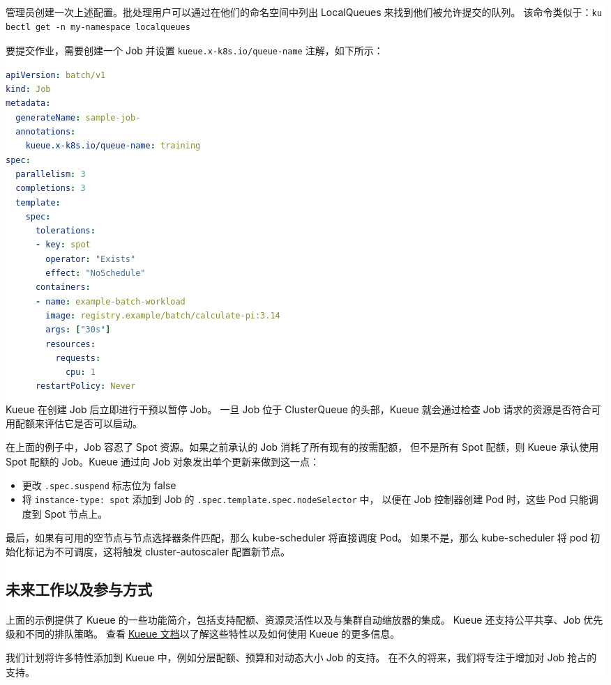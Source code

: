 
管理员创建一次上述配置。批处理用户可以通过在他们的命名空间中列出 LocalQueues 来找到他们被允许提交的队列。
该命令类似于：`kubectl get -n my-namespace localqueues`


要提交作业，需要创建一个 Job 并设置 `kueue.x-k8s.io/queue-name` 注解，如下所示：

```yaml
apiVersion: batch/v1
kind: Job
metadata:
  generateName: sample-job-
  annotations:
    kueue.x-k8s.io/queue-name: training
spec:
  parallelism: 3
  completions: 3
  template:
    spec:
      tolerations:
      - key: spot
        operator: "Exists"
        effect: "NoSchedule"
      containers:
      - name: example-batch-workload
        image: registry.example/batch/calculate-pi:3.14
        args: ["30s"]
        resources:
          requests:
            cpu: 1
      restartPolicy: Never
```


Kueue 在创建 Job 后立即进行干预以暂停 Job。
一旦 Job 位于 ClusterQueue 的头部，Kueue 就会通过检查 Job 请求的资源是否符合可用配额来评估它是否可以启动。 


在上面的例子中，Job 容忍了 Spot 资源。如果之前承认的 Job 消耗了所有现有的按需配额，
但不是所有 Spot 配额，则 Kueue 承认使用 Spot 配额的 Job。Kueue 通过向 Job 对象发出单个更新来做到这一点：

- 更改 `.spec.suspend` 标志位为 false 
- 将 `instance-type: spot` 添加到 Job 的 `.spec.template.spec.nodeSelector` 中，
以便在 Job 控制器创建 Pod 时，这些 Pod 只能调度到 Spot 节点上。


最后，如果有可用的空节点与节点选择器条件匹配，那么 kube-scheduler 将直接调度 Pod。
如果不是，那么 kube-scheduler 将 pod 初始化标记为不可调度，这将触发 cluster-autoscaler 配置新节点。


## 未来工作以及参与方式

上面的示例提供了 Kueue 的一些功能简介，包括支持配额、资源灵活性以及与集群自动缩放器的集成。
Kueue 还支持公平共享、Job 优先级和不同的排队策略。
查看 [Kueue 文档](https://github.com/kubernetes-sigs/kueue/tree/main/docs)以了解这些特性以及如何使用 Kueue 的更多信息。


我们计划将许多特性添加到 Kueue 中，例如分层配额、预算和对动态大小 Job 的支持。
在不久的将来，我们将专注于增加对 Job 抢占的支持。
